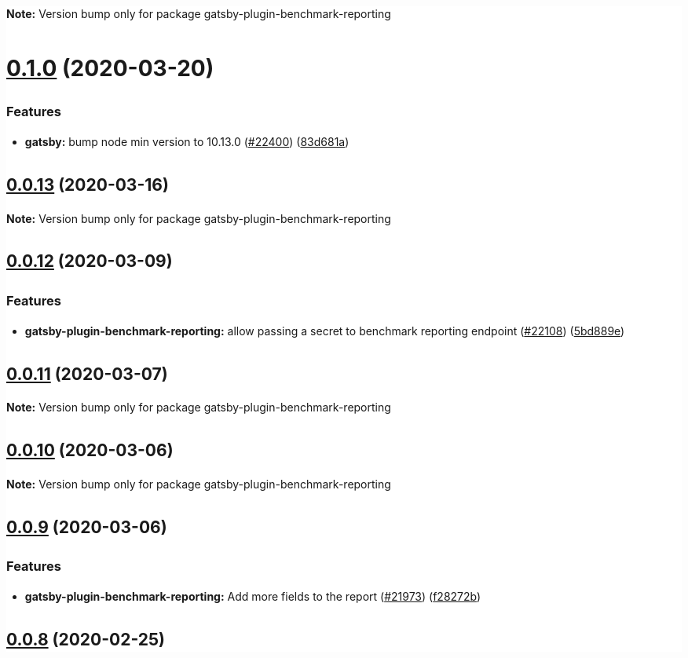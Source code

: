 **Note:** Version bump only for package gatsby-plugin-benchmark-reporting

# [0.1.0](https://github.com/gatsbyjs/gatsby/compare/gatsby-plugin-benchmark-reporting@0.0.13...gatsby-plugin-benchmark-reporting@0.1.0) (2020-03-20)

### Features

- **gatsby:** bump node min version to 10.13.0 ([#22400](https://github.com/gatsbyjs/gatsby/issues/22400)) ([83d681a](https://github.com/gatsbyjs/gatsby/commit/83d681a))

## [0.0.13](https://github.com/gatsbyjs/gatsby/compare/gatsby-plugin-benchmark-reporting@0.0.12...gatsby-plugin-benchmark-reporting@0.0.13) (2020-03-16)

**Note:** Version bump only for package gatsby-plugin-benchmark-reporting

## [0.0.12](https://github.com/gatsbyjs/gatsby/compare/gatsby-plugin-benchmark-reporting@0.0.11...gatsby-plugin-benchmark-reporting@0.0.12) (2020-03-09)

### Features

- **gatsby-plugin-benchmark-reporting:** allow passing a secret to benchmark reporting endpoint ([#22108](https://github.com/gatsbyjs/gatsby/issues/22108)) ([5bd889e](https://github.com/gatsbyjs/gatsby/commit/5bd889e))

## [0.0.11](https://github.com/gatsbyjs/gatsby/compare/gatsby-plugin-benchmark-reporting@0.0.10...gatsby-plugin-benchmark-reporting@0.0.11) (2020-03-07)

**Note:** Version bump only for package gatsby-plugin-benchmark-reporting

## [0.0.10](https://github.com/gatsbyjs/gatsby/compare/gatsby-plugin-benchmark-reporting@0.0.9...gatsby-plugin-benchmark-reporting@0.0.10) (2020-03-06)

**Note:** Version bump only for package gatsby-plugin-benchmark-reporting

## [0.0.9](https://github.com/gatsbyjs/gatsby/compare/gatsby-plugin-benchmark-reporting@0.0.8...gatsby-plugin-benchmark-reporting@0.0.9) (2020-03-06)

### Features

- **gatsby-plugin-benchmark-reporting:** Add more fields to the report ([#21973](https://github.com/gatsbyjs/gatsby/issues/21973)) ([f28272b](https://github.com/gatsbyjs/gatsby/commit/f28272b))

## [0.0.8](https://github.com/gatsbyjs/gatsby/compare/gatsby-plugin-benchmark-reporting@0.0.7...gatsby-plugin-benchmark-reporting@0.0.8) (2020-02-25)
